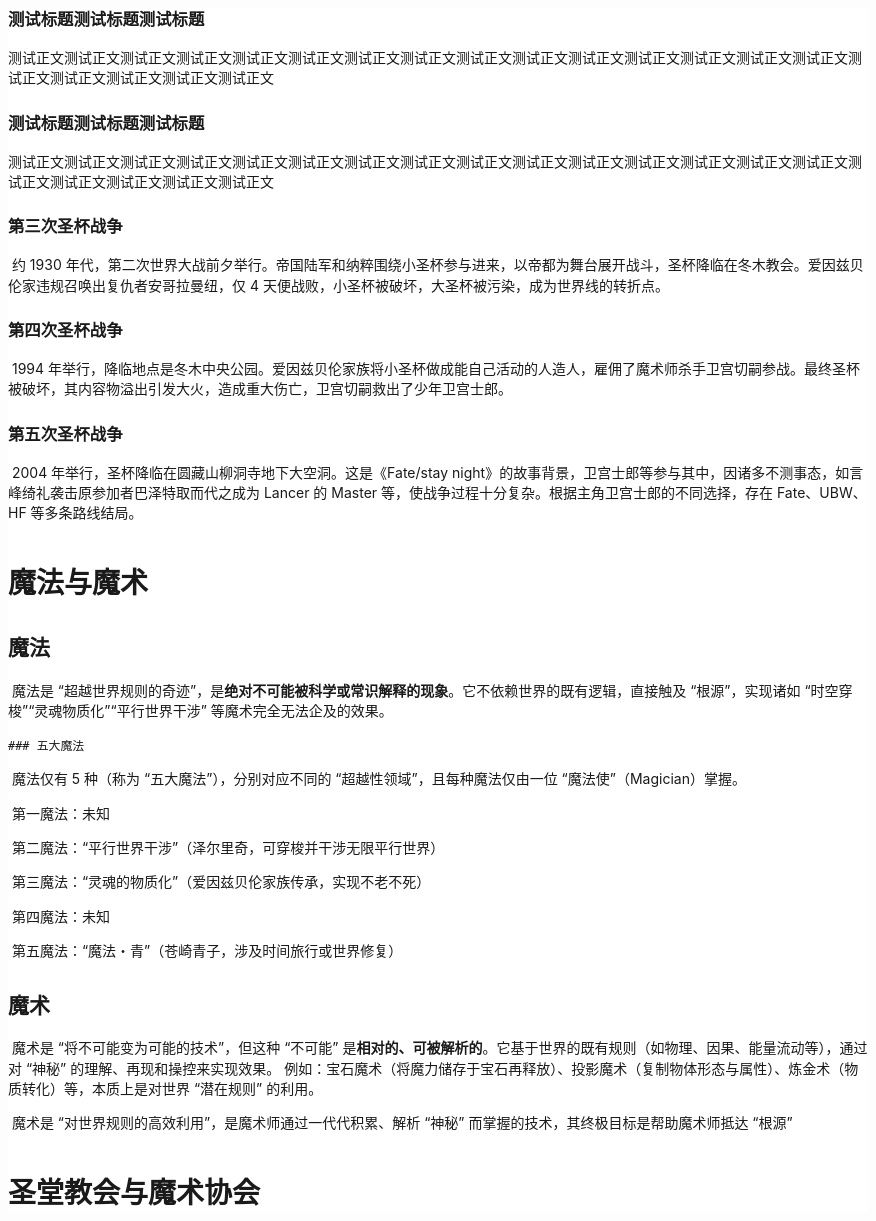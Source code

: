 ### 测试标题测试标题测试标题

测试正文测试正文测试正文测试正文测试正文测试正文测试正文测试正文测试正文测试正文测试正文测试正文测试正文测试正文测试正文测试正文测试正文测试正文测试正文测试正文

### 测试标题测试标题测试标题

测试正文测试正文测试正文测试正文测试正文测试正文测试正文测试正文测试正文测试正文测试正文测试正文测试正文测试正文测试正文测试正文测试正文测试正文测试正文测试正文

### 第三次圣杯战争

​	约 1930 年代，第二次世界大战前夕举行。帝国陆军和纳粹围绕小圣杯参与进来，以帝都为舞台展开战斗，圣杯降临在冬木教会。爱因兹贝伦家违规召唤出复仇者安哥拉曼纽，仅 4 天便战败，小圣杯被破坏，大圣杯被污染，成为世界线的转折点。

### 第四次圣杯战争

​	1994 年举行，降临地点是冬木中央公园。爱因兹贝伦家族将小圣杯做成能自己活动的人造人，雇佣了魔术师杀手卫宫切嗣参战。最终圣杯被破坏，其内容物溢出引发大火，造成重大伤亡，卫宫切嗣救出了少年卫宫士郎。

### 第五次圣杯战争

​	2004 年举行，圣杯降临在圆藏山柳洞寺地下大空洞。这是《Fate/stay night》的故事背景，卫宫士郎等参与其中，因诸多不测事态，如言峰绮礼袭击原参加者巴泽特取而代之成为 Lancer 的 Master 等，使战争过程十分复杂。根据主角卫宫士郎的不同选择，存在 Fate、UBW、HF 等多条路线结局。

# 魔法与魔术

## 魔法

​	魔法是 “超越世界规则的奇迹”，是**绝对不可能被科学或常识解释的现象**。它不依赖世界的既有逻辑，直接触及 “根源”，实现诸如 “时空穿梭”“灵魂物质化”“平行世界干涉” 等魔术完全无法企及的效果。

	### 五大魔法

​	魔法仅有 5 种（称为 “五大魔法”），分别对应不同的 “超越性领域”，且每种魔法仅由一位 “魔法使”（Magician）掌握。

​	第一魔法：未知

​	第二魔法：“平行世界干涉”（泽尔里奇，可穿梭并干涉无限平行世界）

​	第三魔法：“灵魂的物质化”（爱因兹贝伦家族传承，实现不老不死）

​	第四魔法：未知

​	第五魔法：“魔法・青”（苍崎青子，涉及时间旅行或世界修复）

## 魔术

​	魔术是 “将不可能变为可能的技术”，但这种 “不可能” 是**相对的、可被解析的**。它基于世界的既有规则（如物理、因果、能量流动等），通过对 “神秘” 的理解、再现和操控来实现效果。
​	例如：宝石魔术（将魔力储存于宝石再释放）、投影魔术（复制物体形态与属性）、炼金术（物质转化）等，本质上是对世界 “潜在规则” 的利用。

​	魔术是 “对世界规则的高效利用”，是魔术师通过一代代积累、解析 “神秘” 而掌握的技术，其终极目标是帮助魔术师抵达 “根源”

# 圣堂教会与魔术协会
